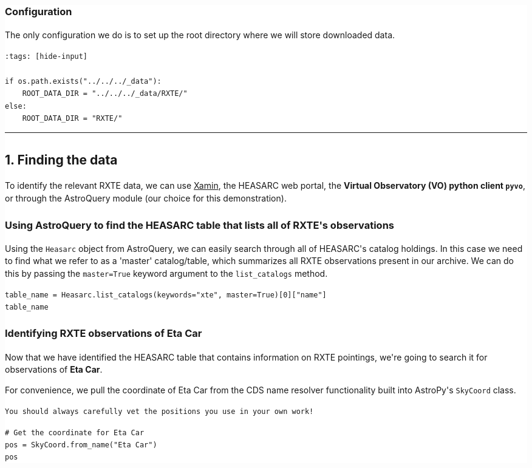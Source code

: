 ### Configuration

The only configuration we do is to set up the root directory where we will store downloaded data.

```{code-cell} python
:tags: [hide-input]

if os.path.exists("../../../_data"):
    ROOT_DATA_DIR = "../../../_data/RXTE/"
else:
    ROOT_DATA_DIR = "RXTE/"
```

***

## 1. Finding the data

To identify the relevant RXTE data, we can use [Xamin](https://heasarc.gsfc.nasa.gov/xamin/), the HEASARC web portal, the **Virtual Observatory (VO) python client `pyvo`**, or through the AstroQuery module (our choice for this demonstration).

### Using AstroQuery to find the HEASARC table that lists all of RXTE's observations

Using the `Heasarc` object from AstroQuery, we can easily search through all of HEASARC's catalog holdings. In this
case we need to find what we refer to as a 'master' catalog/table, which summarizes all RXTE observations present in
our archive. We can do this by passing the `master=True` keyword argument to the `list_catalogs` method.

```{code-cell} python
table_name = Heasarc.list_catalogs(keywords="xte", master=True)[0]["name"]
table_name
```

### Identifying RXTE observations of Eta Car

Now that we have identified the HEASARC table that contains information on RXTE pointings, we're going to search
it for observations of **Eta Car**.

For convenience, we pull the coordinate of Eta Car from the CDS name resolver functionality built into AstroPy's
`SkyCoord` class.

```{caution}
You should always carefully vet the positions you use in your own work!
```

```{code-cell} python
# Get the coordinate for Eta Car
pos = SkyCoord.from_name("Eta Car")
pos
```

